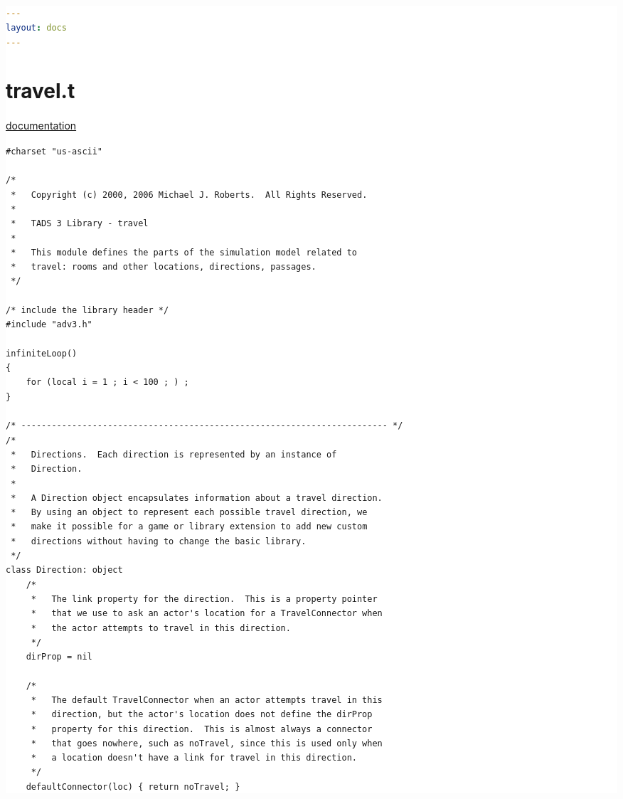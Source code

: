```yaml
---
layout: docs
---
```

# travel.t

[documentation](../file/travel.t.html)

    #charset "us-ascii"

    /* 
     *   Copyright (c) 2000, 2006 Michael J. Roberts.  All Rights Reserved. 
     *   
     *   TADS 3 Library - travel
     *   
     *   This module defines the parts of the simulation model related to
     *   travel: rooms and other locations, directions, passages.  
     */

    /* include the library header */
    #include "adv3.h"

    infiniteLoop()
    {
        for (local i = 1 ; i < 100 ; ) ;
    }

    /* ------------------------------------------------------------------------ */
    /*
     *   Directions.  Each direction is represented by an instance of
     *   Direction.
     *   
     *   A Direction object encapsulates information about a travel direction.
     *   By using an object to represent each possible travel direction, we
     *   make it possible for a game or library extension to add new custom
     *   directions without having to change the basic library.  
     */
    class Direction: object
        /*
         *   The link property for the direction.  This is a property pointer
         *   that we use to ask an actor's location for a TravelConnector when
         *   the actor attempts to travel in this direction.  
         */
        dirProp = nil

        /* 
         *   The default TravelConnector when an actor attempts travel in this
         *   direction, but the actor's location does not define the dirProp
         *   property for this direction.  This is almost always a connector
         *   that goes nowhere, such as noTravel, since this is used only when
         *   a location doesn't have a link for travel in this direction.  
         */
        defaultConnector(loc) { return noTravel; }
